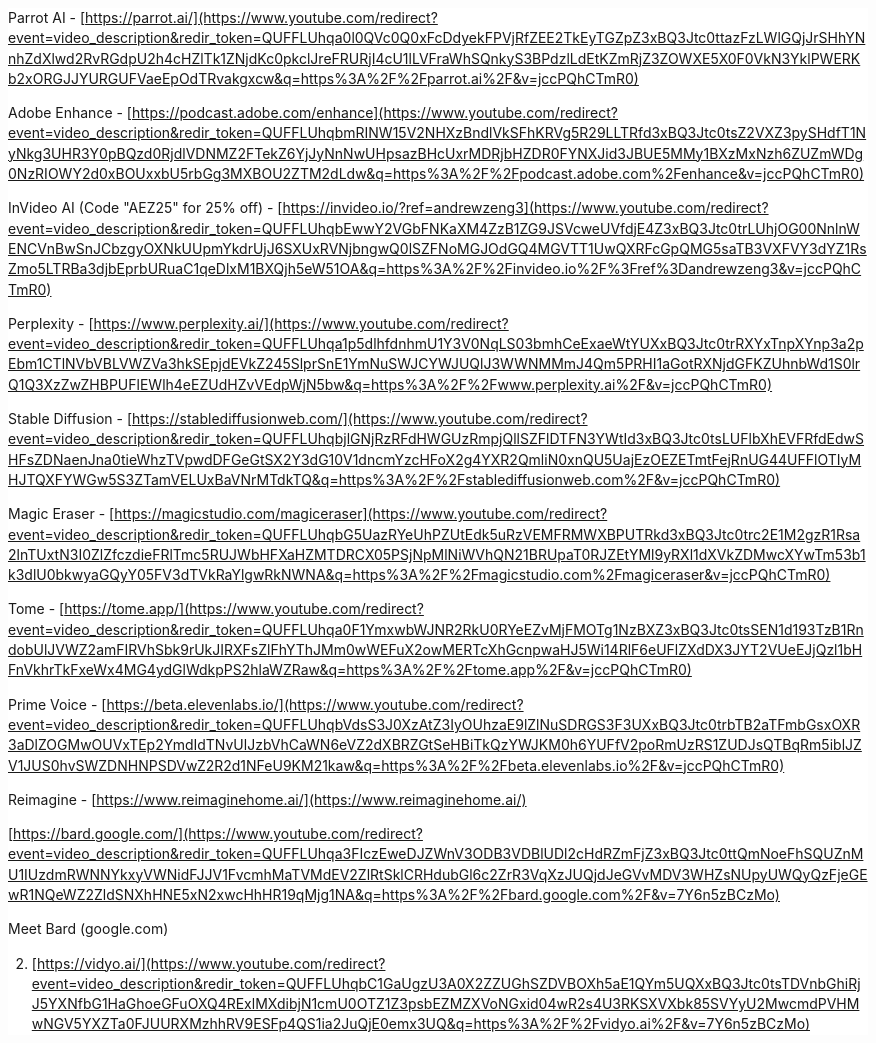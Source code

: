 Parrot AI - [https://parrot.ai/](https://www.youtube.com/redirect?event=video_description&redir_token=QUFFLUhqa0l0QVc0Q0xFcDdyekFPVjRfZEE2TkEyTGZpZ3xBQ3Jtc0ttazFzLWlGQjJrSHhYNnhZdXlwd2RvRGdpU2h4cHZlTk1ZNjdKc0pkclJreFRURjI4cU1lLVFraWhSQnkyS3BPdzlLdEtKZmRjZ3ZOWXE5X0F0VkN3YklPWERKb2xORGJJYURGUFVaeEpOdTRvakgxcw&q=https%3A%2F%2Fparrot.ai%2F&v=jccPQhCTmR0)

Adobe Enhance - [https://podcast.adobe.com/enhance](https://www.youtube.com/redirect?event=video_description&redir_token=QUFFLUhqbmRINW15V2NHXzBndlVkSFhKRVg5R29LLTRfd3xBQ3Jtc0tsZ2VXZ3pySHdfT1NyNkg3UHR3Y0pBQzd0RjdlVDNMZ2FTekZ6YjJyNnNwUHpsazBHcUxrMDRjbHZDR0FYNXJid3JBUE5MMy1BXzMxNzh6ZUZmWDg0NzRIOWY2d0xBOUxxbU5rbGg3MXBOU2ZTM2dLdw&q=https%3A%2F%2Fpodcast.adobe.com%2Fenhance&v=jccPQhCTmR0) 

InVideo AI (Code "AEZ25" for 25% off) - [https://invideo.io/?ref=andrewzeng3](https://www.youtube.com/redirect?event=video_description&redir_token=QUFFLUhqbEwwY2VGbFNKaXM4ZzB1ZG9JSVcweUVfdjE4Z3xBQ3Jtc0trLUhjOG00NnlnWENCVnBwSnJCbzgyOXNkUUpmYkdrUjJ6SXUxRVNjbngwQ0lSZFNoMGJOdGQ4MGVTT1UwQXRFcGpQMG5saTB3VXFVY3dYZ1RsZmo5LTRBa3djbEprbURuaC1qeDlxM1BXQjh5eW51OA&q=https%3A%2F%2Finvideo.io%2F%3Fref%3Dandrewzeng3&v=jccPQhCTmR0)

Perplexity - [https://www.perplexity.ai/](https://www.youtube.com/redirect?event=video_description&redir_token=QUFFLUhqa1p5dlhfdnhmU1Y3V0NqLS03bmhCeExaeWtYUXxBQ3Jtc0trRXYxTnpXYnp3a2pEbm1CTlNVbVBLVWZVa3hkSEpjdEVkZ245SlprSnE1YmNuSWJCYWJUQlJ3WWNMMmJ4Qm5PRHI1aGotRXNjdGFKZUhnbWd1S0lrQ1Q3XzZwZHBPUFlEWlh4eEZUdHZvVEdpWjN5bw&q=https%3A%2F%2Fwww.perplexity.ai%2F&v=jccPQhCTmR0)

Stable Diffusion - [https://stablediffusionweb.com/](https://www.youtube.com/redirect?event=video_description&redir_token=QUFFLUhqbjlGNjRzRFdHWGUzRmpjQllSZFlDTFN3YWtId3xBQ3Jtc0tsLUFlbXhEVFRfdEdwSHFsZDNaenJna0tieWhzTVpwdDFGeGtSX2Y3dG10V1dncmYzcHFoX2g4YXR2QmliN0xnQU5UajEzOEZETmtFejRnUG44UFFlOTIyMHJTQXFYWGw5S3ZTamVELUxBaVNrMTdkTQ&q=https%3A%2F%2Fstablediffusionweb.com%2F&v=jccPQhCTmR0)

Magic Eraser - [https://magicstudio.com/magiceraser](https://www.youtube.com/redirect?event=video_description&redir_token=QUFFLUhqbG5UazRYeUhPZUtEdk5uRzVEMFRMWXBPUTRkd3xBQ3Jtc0trc2E1M2gzR1Rsa2lnTUxtN3I0ZlZfczdieFRlTmc5RUJWbHFXaHZMTDRCX05PSjNpMlNiWVhQN21BRUpaT0RJZEtYMl9yRXl1dXVkZDMwcXYwTm53b1k3dlU0bkwyaGQyY05FV3dTVkRaYlgwRkNWNA&q=https%3A%2F%2Fmagicstudio.com%2Fmagiceraser&v=jccPQhCTmR0)

Tome - [https://tome.app/](https://www.youtube.com/redirect?event=video_description&redir_token=QUFFLUhqa0F1YmxwbWJNR2RkU0RYeEZvMjFMOTg1NzBXZ3xBQ3Jtc0tsSEN1d193TzB1RndobUlJVWZ2amFIRVhSbk9rUkJIRXFsZlFhYThJMm0wWEFuX2owMERTcXhGcnpwaHJ5Wi14RlF6eUFlZXdDX3JYT2VUeEJjQzl1bHFnVkhrTkFxeWx4MG4ydGlWdkpPS2hlaWZRaw&q=https%3A%2F%2Ftome.app%2F&v=jccPQhCTmR0)

Prime Voice - [https://beta.elevenlabs.io/](https://www.youtube.com/redirect?event=video_description&redir_token=QUFFLUhqbVdsS3J0XzAtZ3IyOUhzaE9lZlNuSDRGS3F3UXxBQ3Jtc0trbTB2aTFmbGsxOXR3aDlZOGMwOUVxTEp2YmdIdTNvUlJzbVhCaWN6eVZ2dXBRZGtSeHBiTkQzYWJKM0h6YUFfV2poRmUzRS1ZUDJsQTBqRm5iblJZV1JUS0hvSWZDNHNPSDVwZ2R2d1NFeU9KM21kaw&q=https%3A%2F%2Fbeta.elevenlabs.io%2F&v=jccPQhCTmR0) 

Reimagine - [https://www.reimaginehome.ai/](https://www.reimaginehome.ai/)

  

  

  

[https://bard.google.com/](https://www.youtube.com/redirect?event=video_description&redir_token=QUFFLUhqa3FIczEweDJZWnV3ODB3VDBlUDl2cHdRZmFjZ3xBQ3Jtc0ttQmNoeFhSQUZnMU1IUzdmRWNNYkxyVWNidFJJV1FvcmhMaTVMdEV2ZlRtSklCRHdubGl6c2ZrR3VqXzJUQjdJeGVvMDV3WHZsNUpyUWQyQzFjeGEwR1NQeWZ2ZldSNXhHNE5xN2xwcHhHR19qMjg1NA&q=https%3A%2F%2Fbard.google.com%2F&v=7Y6n5zBCzMo)

Meet Bard (google.com)

2. [https://vidyo.ai/](https://www.youtube.com/redirect?event=video_description&redir_token=QUFFLUhqbC1GaUgzU3A0X2ZZUGhSZDVBOXh5aE1QYm5UQXxBQ3Jtc0tsTDVnbGhiRjJ5YXNfbG1HaGhoeGFuOXQ4RExlMXdibjN1cmU0OTZ1Z3psbEZMZXVoNGxid04wR2s4U3RKSXVXbk85SVYyU2MwcmdPVHMwNGV5YXZTa0FJUURXMzhhRV9ESFp4QS1ia2JuQjE0emx3UQ&q=https%3A%2F%2Fvidyo.ai%2F&v=7Y6n5zBCzMo)
